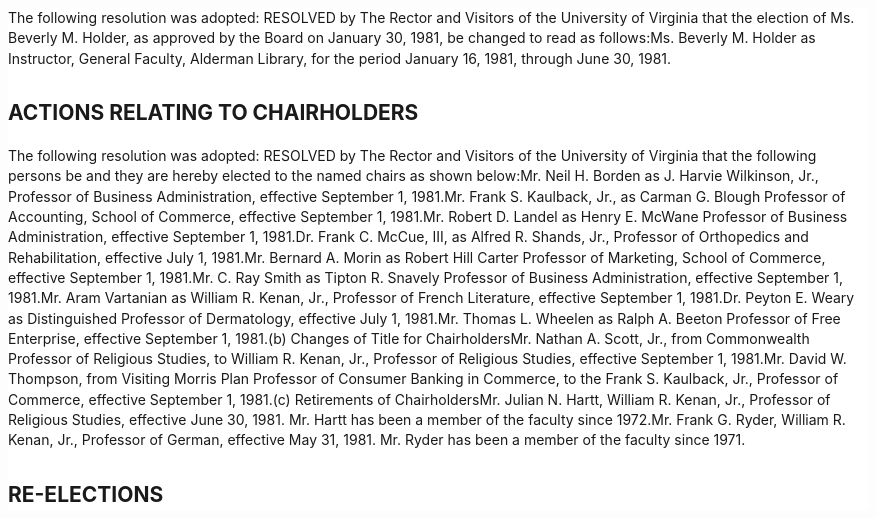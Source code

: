 The following resolution was adopted: RESOLVED by The Rector and Visitors of the University of Virginia that the election of Ms. Beverly M. Holder, as approved by the Board on January 30, 1981, be changed to read as follows:Ms. Beverly M. Holder as Instructor, General Faculty, Alderman Library, for the period January 16, 1981, through June 30, 1981.

ACTIONS RELATING TO CHAIRHOLDERS
--------------------------------

The following resolution was adopted: RESOLVED by The Rector and Visitors of the University of Virginia that the following persons be and they are hereby elected to the named chairs as shown below:Mr. Neil H. Borden as J. Harvie Wilkinson, Jr., Professor of Business Administration, effective September 1, 1981.Mr. Frank S. Kaulback, Jr., as Carman G. Blough Professor of Accounting, School of Commerce, effective September 1, 1981.Mr. Robert D. Landel as Henry E. McWane Professor of Business Administration, effective September 1, 1981.Dr. Frank C. McCue, III, as Alfred R. Shands, Jr., Professor of Orthopedics and Rehabilitation, effective July 1, 1981.Mr. Bernard A. Morin as Robert Hill Carter Professor of Marketing, School of Commerce, effective September 1, 1981.Mr. C. Ray Smith as Tipton R. Snavely Professor of Business Administration, effective September 1, 1981.Mr. Aram Vartanian as William R. Kenan, Jr., Professor of French Literature, effective September 1, 1981.Dr. Peyton E. Weary as Distinguished Professor of Dermatology, effective July 1, 1981.Mr. Thomas L. Wheelen as Ralph A. Beeton Professor of Free Enterprise, effective September 1, 1981.(b) Changes of Title for ChairholdersMr. Nathan A. Scott, Jr., from Commonwealth Professor of Religious Studies, to William R. Kenan, Jr., Professor of Religious Studies, effective September 1, 1981.Mr. David W. Thompson, from Visiting Morris Plan Professor of Consumer Banking in Commerce, to the Frank S. Kaulback, Jr., Professor of Commerce, effective September 1, 1981.(c) Retirements of ChairholdersMr. Julian N. Hartt, William R. Kenan, Jr., Professor of Religious Studies, effective June 30, 1981. Mr. Hartt has been a member of the faculty since 1972.Mr. Frank G. Ryder, William R. Kenan, Jr., Professor of German, effective May 31, 1981. Mr. Ryder has been a member of the faculty since 1971.

RE-ELECTIONS
------------
